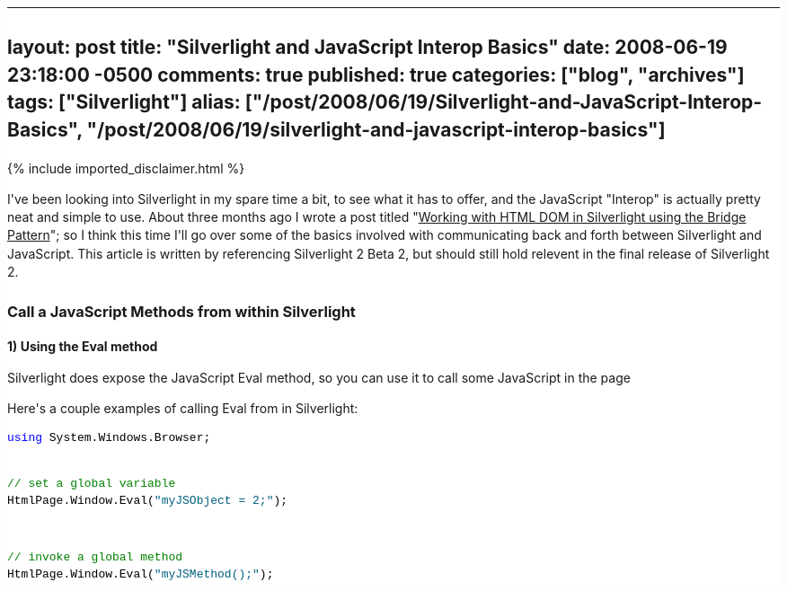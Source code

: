   ---
  layout: post
  title: "Silverlight and JavaScript Interop Basics"
  date: 2008-06-19 23:18:00 -0500
  comments: true
  published: true
  categories: ["blog", "archives"]
  tags: ["Silverlight"]
  alias: ["/post/2008/06/19/Silverlight-and-JavaScript-Interop-Basics", "/post/2008/06/19/silverlight-and-javascript-interop-basics"]
  ---

{% include imported_disclaimer.html %}
<p>I've been looking into Silverlight in my spare time a bit, to see what it has to offer, and the JavaScript &quot;Interop&quot; is actually pretty neat and simple to use. About three months ago I wrote a post titled &quot;<a href="/post/2008/03/Working-with-HTML-DOM-in-Silverlight-2-Beta-1.aspx">Working with HTML DOM in Silverlight using the Bridge Pattern</a>&quot;; so I think this time I'll go over some of the basics involved with communicating back and forth between Silverlight and JavaScript. This article is written by referencing Silverlight 2 Beta 2, but should still hold relevent in the final release of Silverlight 2. </p>  <h3>Call a JavaScript Methods from within Silverlight</h3>  <p><strong>1) Using the Eval method</strong></p>  <p>Silverlight does expose the JavaScript Eval method, so you can use it to call some JavaScript in the page </p>  <p>Here's a couple examples of calling Eval from in Silverlight:</p>  <pre class="csharpcode"><span class="kwrd">using</span> System.Windows.Browser; 

<span class="rem">// set a global variable</span>
HtmlPage.Window.Eval(<span class="str">&quot;myJSObject = 2;&quot;</span>); 

<span class="rem">// invoke a global method</span>
HtmlPage.Window.Eval(<span class="str">&quot;myJSMethod();&quot;</span>);</pre>
<style type="text/css">
.csharpcode, .csharpcode pre
{
	font-size: small;
	color: black;
	font-family: consolas, "Courier New", courier, monospace;
	background-color: #ffffff;
	/*white-space: pre;*/
}
.csharpcode pre { margin: 0em; }
.csharpcode .rem { color: #008000; }
.csharpcode .kwrd { color: #0000ff; }
.csharpcode .str { color: #006080; }
.csharpcode .op { color: #0000c0; }
.csharpcode .preproc { color: #cc6633; }
.csharpcode .asp { background-color: #ffff00; }
.csharpcode .html { color: #800000; }
.csharpcode .attr { color: #ff0000; }
.csharpcode .alt 
{
	background-color: #f4f4f4;
	width: 100%;
	margin: 0em;
}
.csharpcode .lnum { color: #606060; }</style>
